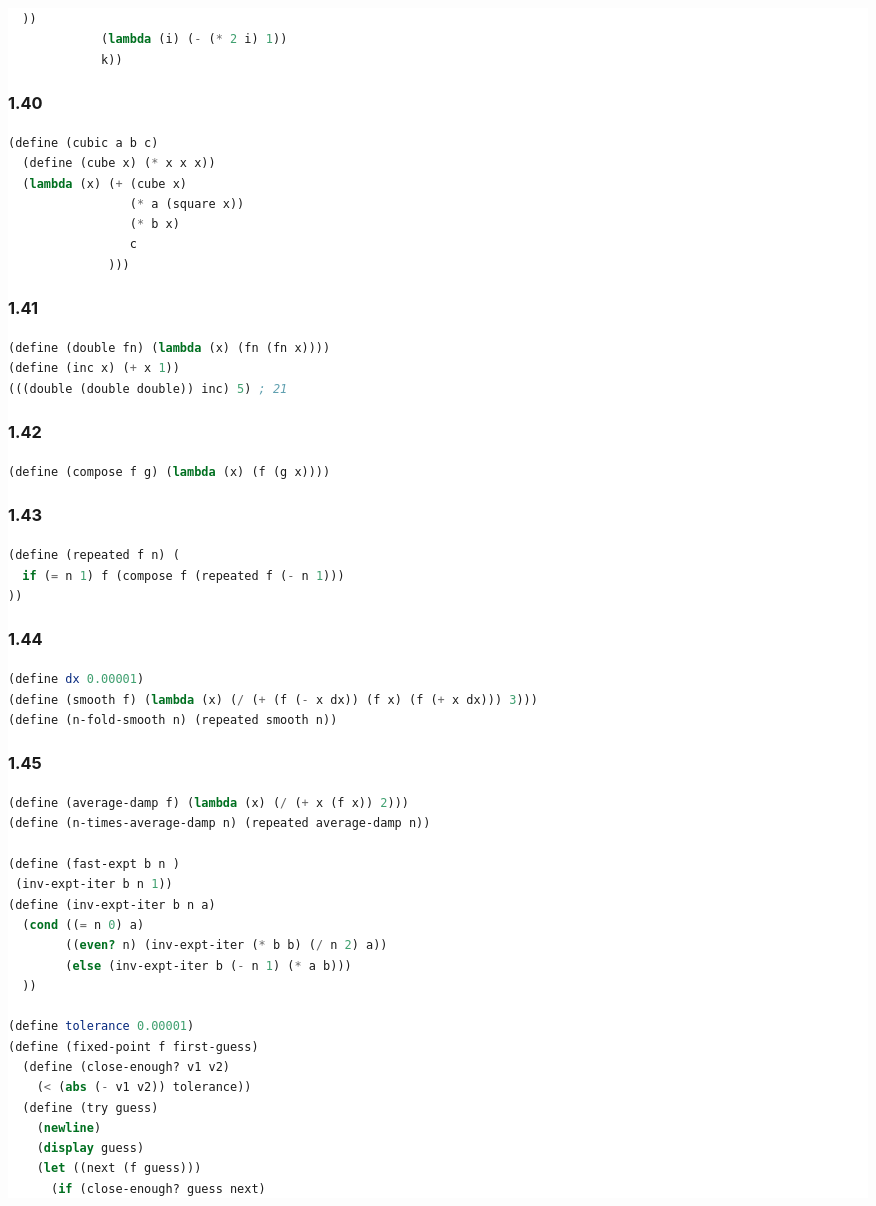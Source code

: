 ```scheme
  ))
             (lambda (i) (- (* 2 i) 1))
             k))
```

### 1.40
```scheme
(define (cubic a b c)
  (define (cube x) (* x x x))
  (lambda (x) (+ (cube x)
                 (* a (square x))
                 (* b x)
                 c
              )))
```

### 1.41
```scheme
(define (double fn) (lambda (x) (fn (fn x))))
(define (inc x) (+ x 1))
(((double (double double)) inc) 5) ; 21
```

### 1.42
```scheme
(define (compose f g) (lambda (x) (f (g x))))
```

### 1.43
```scheme
(define (repeated f n) (
  if (= n 1) f (compose f (repeated f (- n 1)))
))
```

### 1.44
```scheme
(define dx 0.00001)
(define (smooth f) (lambda (x) (/ (+ (f (- x dx)) (f x) (f (+ x dx))) 3)))
(define (n-fold-smooth n) (repeated smooth n))
```

### 1.45
```scheme
(define (average-damp f) (lambda (x) (/ (+ x (f x)) 2)))
(define (n-times-average-damp n) (repeated average-damp n))

(define (fast-expt b n )
 (inv-expt-iter b n 1))
(define (inv-expt-iter b n a)
  (cond ((= n 0) a)
        ((even? n) (inv-expt-iter (* b b) (/ n 2) a))
        (else (inv-expt-iter b (- n 1) (* a b)))
  ))

(define tolerance 0.00001)
(define (fixed-point f first-guess)
  (define (close-enough? v1 v2)
    (< (abs (- v1 v2)) tolerance))
  (define (try guess)
    (newline)
    (display guess)
    (let ((next (f guess)))
      (if (close-enough? guess next)
```